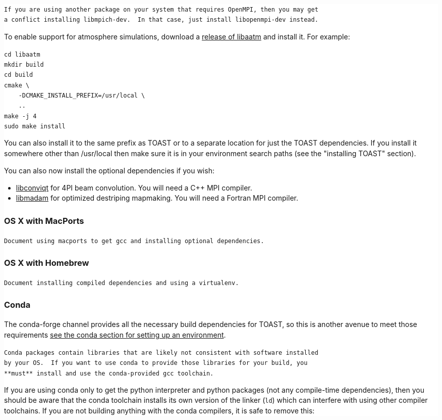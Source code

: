 ```{note}
If you are using another package on your system that requires OpenMPI, then you may get
a conflict installing libmpich-dev.  In that case, just install libopenmpi-dev instead.
```

To enable support for atmosphere simulations, download a [release of
libaatm](https://github.com/hpc4cmb/libaatm/releases) and install it.  For example:

    cd libaatm
    mkdir build
    cd build
    cmake \
        -DCMAKE_INSTALL_PREFIX=/usr/local \
        ..
    make -j 4
    sudo make install

You can also install it to the same prefix as TOAST or to a separate location for just
the TOAST dependencies.  If you install it somewhere other than /usr/local then make
sure it is in your environment search paths (see the \"installing TOAST\" section).

You can also now install the optional dependencies if you wish:

- [libconviqt](https://github.com/hpc4cmb/libconviqt) for 4PI beam convolution.  You
  will need a C++ MPI compiler.
- [libmadam](https://github.com/hpc4cmb/libmadam) for optimized destriping mapmaking.
  You will need a Fortran MPI compiler.


### OS X with MacPorts

```{admonition} To-Do
Document using macports to get gcc and installing optional dependencies.
```

### OS X with Homebrew

```{admonition} To-Do
Document installing compiled dependencies and using a virtualenv.
```

### Conda

The conda-forge channel provides all the necessary build dependencies for TOAST, so this
is another avenue to meet those requirements
[see the conda section for setting up an environment](install:user:conda).

```{warning}
Conda packages contain libraries that are likely not consistent with software installed
by your OS.  If you want to use conda to provide those libraries for your build, you
**must** install and use the conda-provided gcc toolchain.
```

If you are using conda only to get the python interpreter and python packages (not any
compile-time dependencies), then you should be aware that the conda toolchain installs
its own version of the linker (`ld`) which can interfere with using other compiler
toolchains.  If you are not building anything with the conda compilers, it is safe to
remove this:
